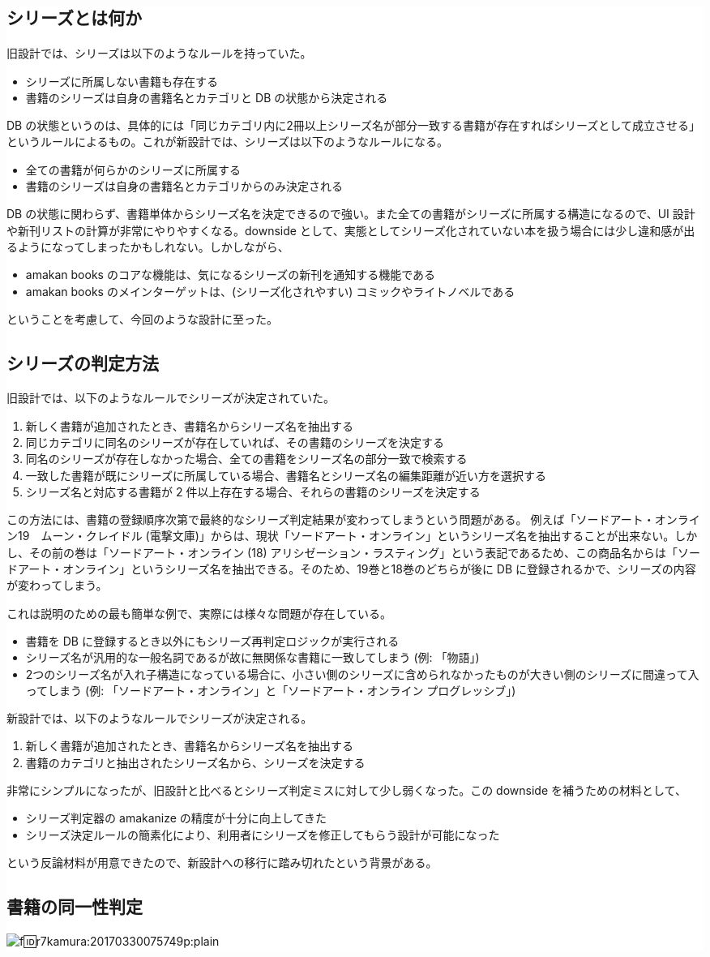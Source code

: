 ## シリーズとは何か

旧設計では、シリーズは以下のようなルールを持っていた。

- シリーズに所属しない書籍も存在する
- 書籍のシリーズは自身の書籍名とカテゴリと DB の状態から決定される

DB の状態というのは、具体的には「同じカテゴリ内に2冊以上シリーズ名が部分一致する書籍が存在すればシリーズとして成立させる」というルールによるもの。これが新設計では、シリーズは以下のようなルールになる。

- 全ての書籍が何らかのシリーズに所属する
- 書籍のシリーズは自身の書籍名とカテゴリからのみ決定される

DB の状態に関わらず、書籍単体からシリーズ名を決定できるので強い。また全ての書籍がシリーズに所属する構造になるので、UI 設計や新刊リストの計算が非常にやりやすくなる。downside として、実態としてシリーズ化されていない本を扱う場合には少し違和感が出るようになってしまったかもしれない。しかしながら、

- amakan books のコアな機能は、気になるシリーズの新刊を通知する機能である
- amakan books のメインターゲットは、(シリーズ化されやすい) コミックやライトノベルである

ということを考慮して、今回のような設計に至った。

## シリーズの判定方法

旧設計では、以下のようなルールでシリーズが決定されていた。

1. 新しく書籍が追加されたとき、書籍名からシリーズ名を抽出する
2. 同じカテゴリに同名のシリーズが存在していれば、その書籍のシリーズを決定する
3. 同名のシリーズが存在しなかった場合、全ての書籍をシリーズ名の部分一致で検索する
4. 一致した書籍が既にシリーズに所属している場合、書籍名とシリーズ名の編集距離が近い方を選択する
5. シリーズ名と対応する書籍が 2 件以上存在する場合、それらの書籍のシリーズを決定する

この方法には、書籍の登録順序次第で最終的なシリーズ判定結果が変わってしまうという問題がある。 例えば「ソードアート・オンライン19　ムーン・クレイドル (電撃文庫)」からは、現状「ソードアート・オンライン」というシリーズ名を抽出することが出来ない。しかし、その前の巻は「ソードアート・オンライン (18) アリシゼーション・ラスティング」という表記であるため、この商品名からは「ソードアート・オンライン」というシリーズ名を抽出できる。そのため、19巻と18巻のどちらが後に DB に登録されるかで、シリーズの内容が変わってしまう。

これは説明のための最も簡単な例で、実際には様々な問題が存在している。

- 書籍を DB に登録するとき以外にもシリーズ再判定ロジックが実行される
- シリーズ名が汎用的な一般名詞であるが故に無関係な書籍に一致してしまう (例: 「物語」)
- 2つのシリーズ名が入れ子構造になっている場合に、小さい側のシリーズに含められなかったものが大きい側のシリーズに間違って入ってしまう (例: 「ソードアート・オンライン」と「ソードアート・オンライン プログレッシブ」)

新設計では、以下のようなルールでシリーズが決定される。

1. 新しく書籍が追加されたとき、書籍名からシリーズ名を抽出する
2. 書籍のカテゴリと抽出されたシリーズ名から、シリーズを決定する

非常にシンプルになったが、旧設計と比べるとシリーズ判定ミスに対して少し弱くなった。この downside を補うための材料として、

- シリーズ判定器の amakanize の精度が十分に向上してきた
- シリーズ決定ルールの簡素化により、利用者にシリーズを修正してもらう設計が可能になった

という反論材料が用意できたので、新設計への移行に踏み切れたという背景がある。

## 書籍の同一性判定

![f:id:r7kamura:20170330075749p:plain](https://cdn-ak.f.st-hatena.com/images/fotolife/r/r7kamura/20170330/20170330075749.png "f:id:r7kamura:20170330075749p:plain")
